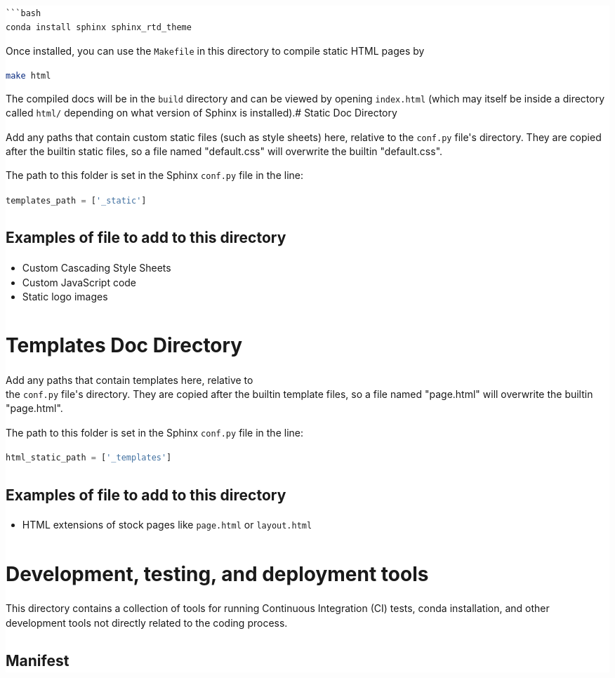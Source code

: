  ```
```bash
conda install sphinx sphinx_rtd_theme 
```


Once installed, you can use the `Makefile` in this directory to compile static HTML pages by
```bash
make html
```

The compiled docs will be in the `build` directory and can be viewed by opening `index.html` (which may itself 
be inside a directory called `html/` depending on what version of Sphinx is installed).# Static Doc Directory

Add any paths that contain custom static files (such as style sheets) here,
relative to the `conf.py` file's directory. 
They are copied after the builtin static files,
so a file named "default.css" will overwrite the builtin "default.css".

The path to this folder is set in the Sphinx `conf.py` file in the line: 
```python
templates_path = ['_static']
```

## Examples of file to add to this directory
* Custom Cascading Style Sheets
* Custom JavaScript code
* Static logo images
# Templates Doc Directory

Add any paths that contain templates here, relative to  
the `conf.py` file's directory.
They are copied after the builtin template files,
so a file named "page.html" will overwrite the builtin "page.html".

The path to this folder is set in the Sphinx `conf.py` file in the line: 
```python
html_static_path = ['_templates']
```

## Examples of file to add to this directory
* HTML extensions of stock pages like `page.html` or `layout.html`
# Development, testing, and deployment tools

This directory contains a collection of tools for running Continuous Integration (CI) tests, 
conda installation, and other development tools not directly related to the coding process.


## Manifest


[homepage]: http://contributor-covenant.org
[version]: http://contributor-covenant.org/version/1/4/